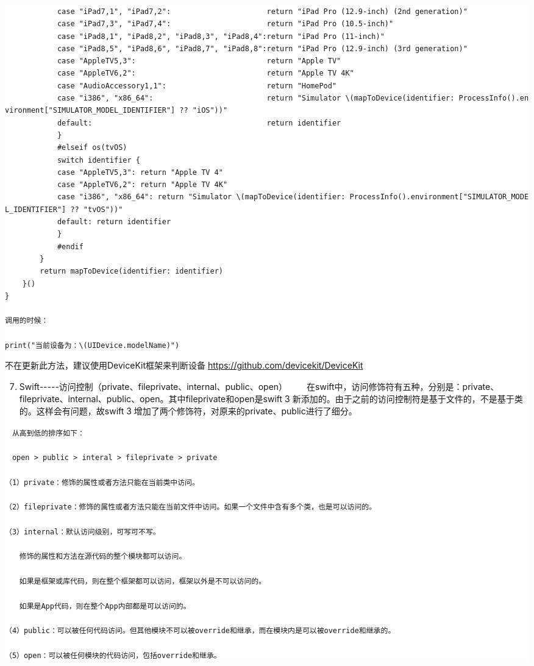 ```
            case "iPad7,1", "iPad7,2":                      return "iPad Pro (12.9-inch) (2nd generation)"
            case "iPad7,3", "iPad7,4":                      return "iPad Pro (10.5-inch)"
            case "iPad8,1", "iPad8,2", "iPad8,3", "iPad8,4":return "iPad Pro (11-inch)"
            case "iPad8,5", "iPad8,6", "iPad8,7", "iPad8,8":return "iPad Pro (12.9-inch) (3rd generation)"
            case "AppleTV5,3":                              return "Apple TV"
            case "AppleTV6,2":                              return "Apple TV 4K"
            case "AudioAccessory1,1":                       return "HomePod"
            case "i386", "x86_64":                          return "Simulator \(mapToDevice(identifier: ProcessInfo().environment["SIMULATOR_MODEL_IDENTIFIER"] ?? "iOS"))"
            default:                                        return identifier
            }
            #elseif os(tvOS)
            switch identifier {
            case "AppleTV5,3": return "Apple TV 4"
            case "AppleTV6,2": return "Apple TV 4K"
            case "i386", "x86_64": return "Simulator \(mapToDevice(identifier: ProcessInfo().environment["SIMULATOR_MODEL_IDENTIFIER"] ?? "tvOS"))"
            default: return identifier
            }
            #endif
        }
        return mapToDevice(identifier: identifier)
    }()
}

调用的时候：

print("当前设备为：\(UIDevice.modelName)")
```
 不在更新此方法，建议使用DeviceKit框架来判断设备 https://github.com/devicekit/DeviceKit

7.  Swift-----访问控制（private、fileprivate、internal、public、open）
　　在swift中，访问修饰符有五种，分别是：private、fileprivate、internal、public、open。其中fileprivate和open是swift 3 新添加的。由于之前的访问控制符是基于文件的，不是基于类的。这样会有问题，故swift 3 增加了两个修饰符，对原来的private、public进行了细分。
　　
```
　从高到低的排序如下：

　open > public > interal > fileprivate > private

（1）private：修饰的属性或者方法只能在当前类中访问。

（2）fileprivate：修饰的属性或者方法只能在当前文件中访问。如果一个文件中含有多个类，也是可以访问的。

（3）internal：默认访问级别，可写可不写。

　　修饰的属性和方法在源代码的整个模块都可以访问。

　　如果是框架或库代码，则在整个框架都可以访问，框架以外是不可以访问的。

　　如果是App代码，则在整个App内部都是可以访问的。

（4）public：可以被任何代码访问。但其他模块不可以被override和继承，而在模块内是可以被override和继承的。

（5）open：可以被任何模块的代码访问，包括override和继承。
```
